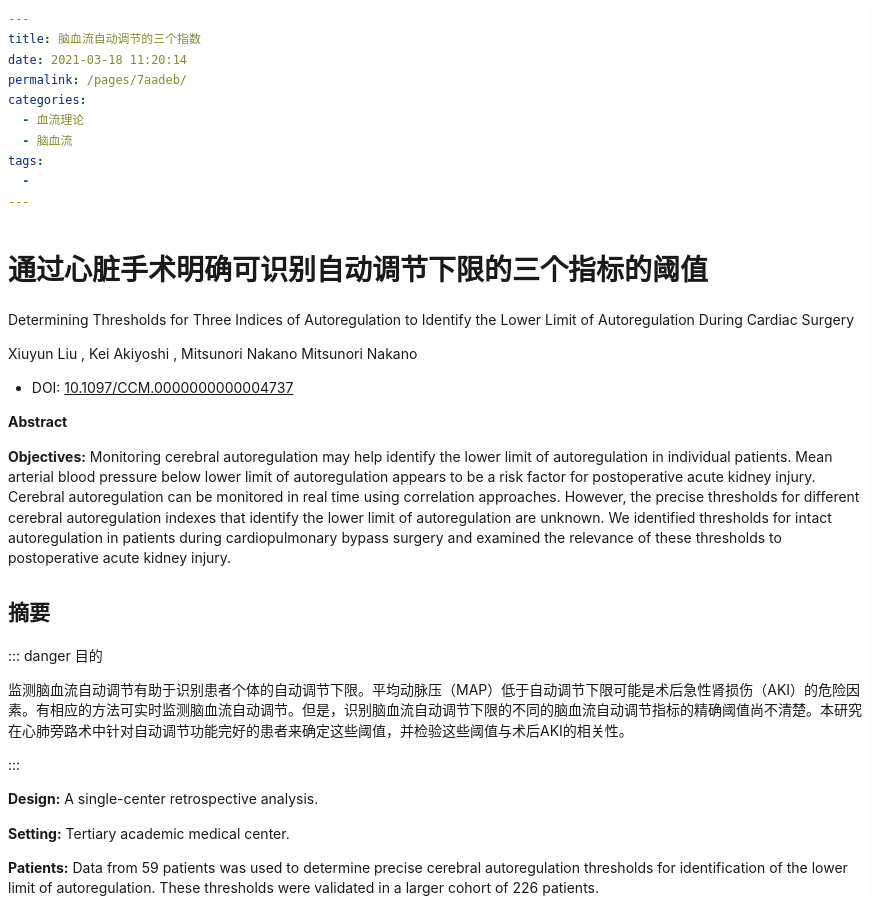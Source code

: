 ```yaml
---
title: 脑血流自动调节的三个指数
date: 2021-03-18 11:20:14
permalink: /pages/7aadeb/
categories:
  - 血流理论
  - 脑血流
tags:
  - 
---
```

## 

# 通过心脏手术明确可识别自动调节下限的三个指标的阈值

Determining Thresholds for Three Indices of Autoregulation to Identify the Lower Limit of Autoregulation During Cardiac Surgery



Xiuyun Liu , Kei Akiyoshi , Mitsunori Nakano Mitsunori Nakano

- DOI: [10.1097/CCM.0000000000004737](https://hub.pubmedplus.com/10.1097/ccm.0000000000004737)



**Abstract <Badge text="摘要" vertical="middle"/>**

**Objectives:** Monitoring cerebral autoregulation may help identify the lower limit of autoregulation in individual patients. Mean arterial blood pressure below lower limit of autoregulation appears to be a risk factor for postoperative acute kidney injury. Cerebral autoregulation can be monitored in real time using correlation approaches. However, the precise thresholds for different cerebral autoregulation indexes that identify the lower limit of autoregulation are unknown. We identified thresholds for intact autoregulation in patients during cardiopulmonary bypass surgery and examined the relevance of these thresholds to postoperative acute kidney injury.



## 摘要



::: danger 目的

监测脑血流自动调节有助于识别患者个体的自动调节下限。平均动脉压（MAP）低于自动调节下限可能是术后急性肾损伤（AKI）的危险因素。有相应的方法可实时监测脑血流自动调节。但是，识别脑血流自动调节下限的不同的脑血流自动调节指标的精确阈值尚不清楚。本研究在心肺旁路术中针对自动调节功能完好的患者来确定这些阈值，并检验这些阈值与术后AKI的相关性。

:::



**Design:** A single-center retrospective analysis.

**Setting:** Tertiary academic medical center.

**Patients:** Data from 59 patients was used to determine precise cerebral autoregulation thresholds for identification of the lower limit of autoregulation. These thresholds were validated in a larger cohort of 226 patients.
